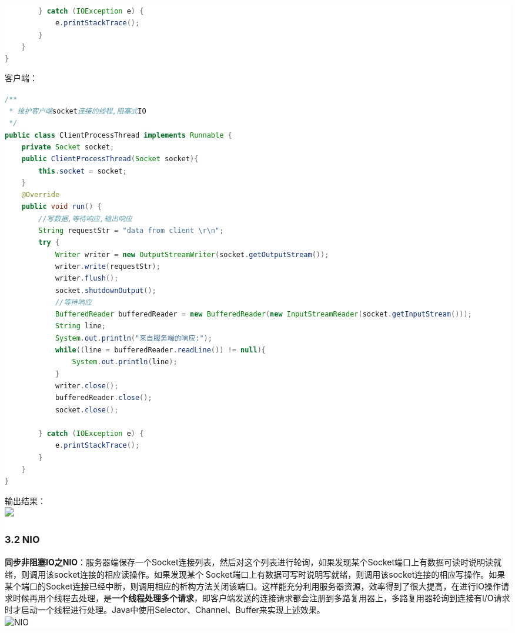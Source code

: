 ```java
        } catch (IOException e) {
            e.printStackTrace();
        }
    }
}
```
客户端：
```java
/**
 * 维护客户端socket连接的线程,阻塞式IO
 */
public class ClientProcessThread implements Runnable {
    private Socket socket;
    public ClientProcessThread(Socket socket){
        this.socket = socket;
    }
    @Override
    public void run() {
        //写数据,等待响应,输出响应
        String requestStr = "data from client \r\n";
        try {
            Writer writer = new OutputStreamWriter(socket.getOutputStream());
            writer.write(requestStr);
            writer.flush();
            socket.shutdownOutput();
            //等待响应
            BufferedReader bufferedReader = new BufferedReader(new InputStreamReader(socket.getInputStream()));
            String line;
            System.out.println("来自服务端的响应:");
            while((line = bufferedReader.readLine()) != null){
                System.out.println(line);
            }
            writer.close();
            bufferedReader.close();
            socket.close();

        } catch (IOException e) {
            e.printStackTrace();
        }
    }
}
```
输出结果：<br />![](https://cdn.nlark.com/yuque/0/2021/png/396745/1618881603912-8d9dd2f3-6f9b-4ecc-801e-1ddda536e8f0.png#averageHue=%23373634&clientId=uff2baae4-f041-4&from=paste&id=u0705fe92&originHeight=100&originWidth=295&originalType=url&ratio=1&rotation=0&showTitle=false&status=done&style=shadow&taskId=u50fff9f4-4a46-432c-9f45-0fcd31c74cd&title=)
<a name="PhpFa"></a>
### 3.2 NIO
**同步非阻塞IO之NIO**：服务器端保存一个Socket连接列表，然后对这个列表进行轮询，如果发现某个Socket端口上有数据可读时说明读就绪，则调用该socket连接的相应读操作。如果发现某个 Socket端口上有数据可写时说明写就绪，则调用该socket连接的相应写操作。如果某个端口的Socket连接已经中断，则调用相应的析构方法关闭该端口。这样能充分利用服务器资源，效率得到了很大提高，在进行IO操作请求时候再用个线程去处理，是**一个线程处理多个请求**，即客户端发送的连接请求都会注册到多路复用器上，多路复用器轮询到连接有I/O请求时才启动一个线程进行处理。Java中使用Selector、Channel、Buffer来实现上述效果。<br />![NIO](https://cdn.nlark.com/yuque/0/2021/png/396745/1618881604140-65264cda-f7a3-431f-96bc-b4809dfd6cd6.png#averageHue=%23efebe2&clientId=uff2baae4-f041-4&from=paste&id=u42d9bdba&originHeight=200&originWidth=1043&originalType=url&ratio=1&rotation=0&showTitle=true&status=done&style=shadow&taskId=u046a90e6-c963-4b7c-a0bb-bfca195816d&title=NIO "NIO")
